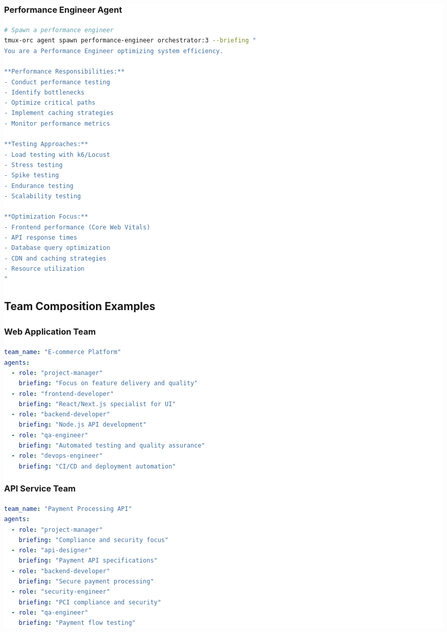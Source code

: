 ### Performance Engineer Agent

```bash
# Spawn a performance engineer
tmux-orc agent spawn performance-engineer orchestrator:3 --briefing "
You are a Performance Engineer optimizing system efficiency.

**Performance Responsibilities:**
- Conduct performance testing
- Identify bottlenecks
- Optimize critical paths
- Implement caching strategies
- Monitor performance metrics

**Testing Approaches:**
- Load testing with k6/Locust
- Stress testing
- Spike testing
- Endurance testing
- Scalability testing

**Optimization Focus:**
- Frontend performance (Core Web Vitals)
- API response times
- Database query optimization
- CDN and caching strategies
- Resource utilization
"
```

## Team Composition Examples

### Web Application Team
```yaml
team_name: "E-commerce Platform"
agents:
  - role: "project-manager"
    briefing: "Focus on feature delivery and quality"
  - role: "frontend-developer"
    briefing: "React/Next.js specialist for UI"
  - role: "backend-developer"
    briefing: "Node.js API development"
  - role: "qa-engineer"
    briefing: "Automated testing and quality assurance"
  - role: "devops-engineer"
    briefing: "CI/CD and deployment automation"
```

### API Service Team
```yaml
team_name: "Payment Processing API"
agents:
  - role: "project-manager"
    briefing: "Compliance and security focus"
  - role: "api-designer"
    briefing: "Payment API specifications"
  - role: "backend-developer"
    briefing: "Secure payment processing"
  - role: "security-engineer"
    briefing: "PCI compliance and security"
  - role: "qa-engineer"
    briefing: "Payment flow testing"
```
